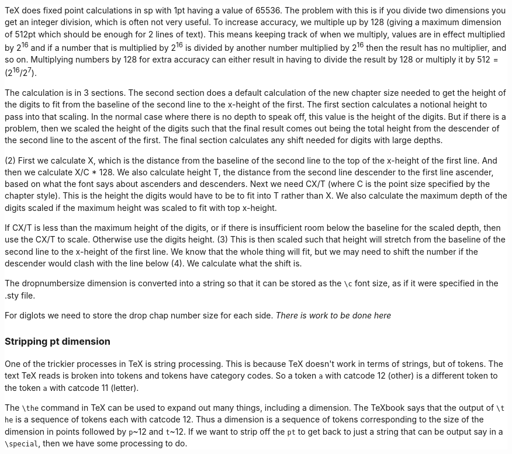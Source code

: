 TeX does fixed point calculations in sp with 1pt having a value of 65536.
The problem with this is if you divide two dimensions you get an integer
division, which is often not very useful. To increase accuracy, we multiple up
by 128 (giving a maximum dimension of 512pt which should be enough for 2 lines
of text). This means keeping track of when we multiply, values are in effect
multiplied by $2^{16}$ and if a number that is multiplied by $2^{16}$ is divided by
another number multiplied by $2^{16}$ then the result has no multiplier, and so on.
Multiplying numbers by 128 for extra accuracy can either result in having to
divide the result by 128 or multiply it by $512 = (2^{16} / 2^7)$.

The calculation is in 3 sections. The second section does a default calculation
of the new chapter size needed to get the height of the digits to fit from the
baseline of the second line to the x-height of the first. The first section
calculates a notional height to pass into that scaling. In the normal case where
there is no depth to speak off, this value is the height of the digits. But if
there is a problem, then we scaled the height of the digits such that the final
result comes out being the total height from the descender of the second line to
the ascent of the first. The final section calculates any shift needed for
digits with large depths.

(2) First we calculate X, which is the distance from the baseline of the second
line to the top of the x-height of the first line. And then we calculate X/C *
128. We also calculate height T, the distance from the second line descender to
the first line ascender, based on what the font says about ascenders and
descenders. Next we need CX/T (where C is the point size specified by the
chapter style). This is the height the digits would have to be to fit into T
rather than X. We also calculate the maximum depth of the digits scaled if
the maximum height was scaled to fit with top x-height.

If CX/T is less than the maximum height of the digits, or if there is
insufficient room below the baseline for the scaled depth, then use the CX/T to
scale. Otherwise use the digits height. (3) This is then scaled such that height
will stretch from the baseline of the second line to the x-height of the first line.
We know that the whole thing will fit, but we may need to shift the number if
the descender would clash with the line below (4). We calculate what the shift is.

The dropnumbersize dimension is converted into a string so that it can be stored
as the `\c` font size, as if it were specified in the .sty file.

For diglots we need to store the drop chap number size for each side. _There is
work to be done here_

[=csty_dropchap]::

### Stripping pt dimension

One of the trickier processes in TeX is string processing. This is because TeX
doesn't work in terms of strings, but of tokens. The text TeX reads is broken
into tokens and tokens have category codes. So a token `a` with catcode 12
(other) is a different token to the token `a` with catcode 11 (letter).

The `\the` command in TeX can be used to expand out many things, including a
dimension. The TeXbook says that the output of `\the` is a sequence of tokens
each with catcode 12. Thus a dimension is a sequence of tokens corresponding to
the size of the dimension in points followed by `p`~12 and `t`~12. If we want to
strip off the `pt` to get back to just a string that can be output say in a
`\special`, then we have some processing to do.
